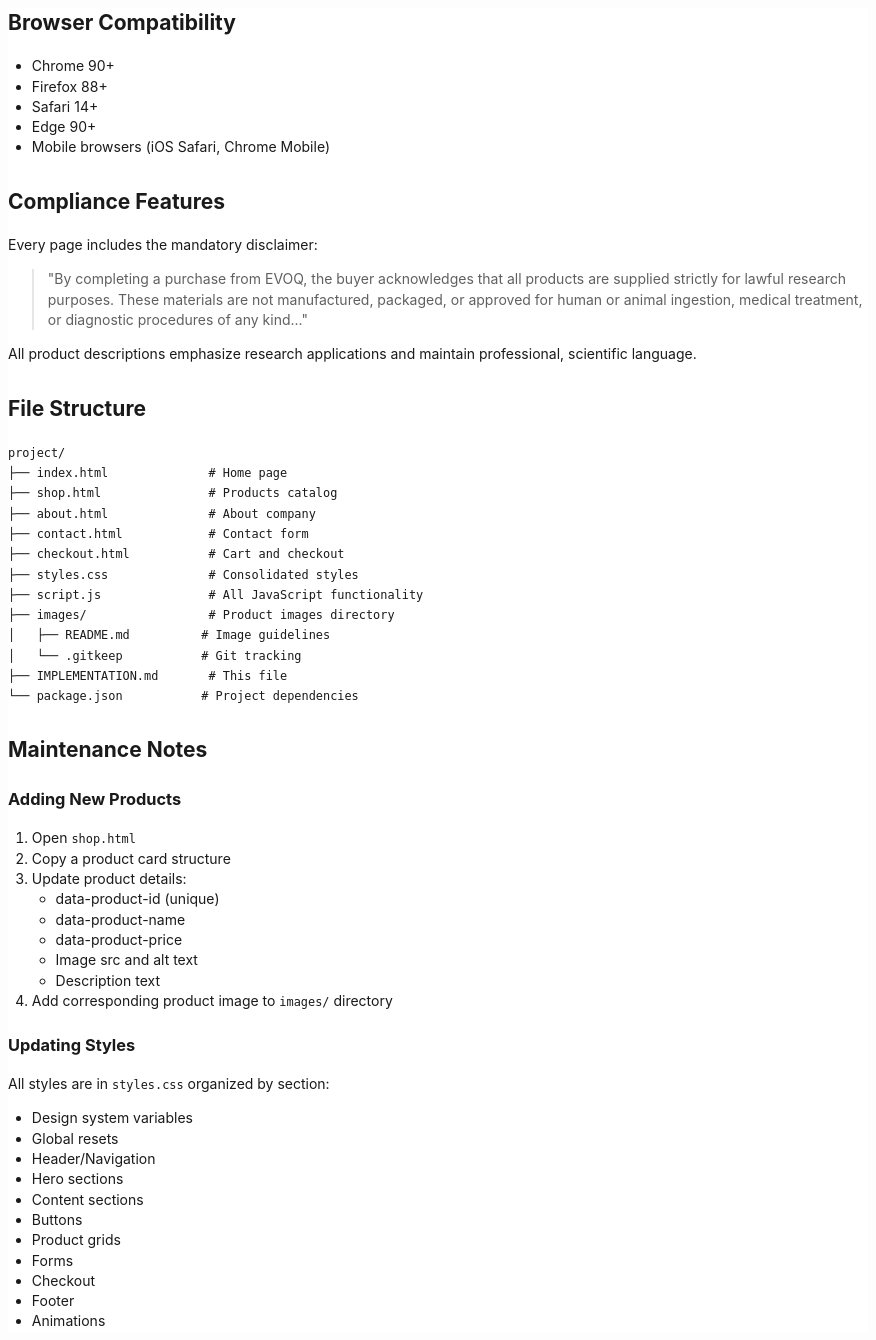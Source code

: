 ## Browser Compatibility

- Chrome 90+
- Firefox 88+
- Safari 14+
- Edge 90+
- Mobile browsers (iOS Safari, Chrome Mobile)

## Compliance Features

Every page includes the mandatory disclaimer:
> "By completing a purchase from EVOQ, the buyer acknowledges that all products are supplied strictly for lawful research purposes. These materials are not manufactured, packaged, or approved for human or animal ingestion, medical treatment, or diagnostic procedures of any kind..."

All product descriptions emphasize research applications and maintain professional, scientific language.

## File Structure

```
project/
├── index.html              # Home page
├── shop.html               # Products catalog
├── about.html              # About company
├── contact.html            # Contact form
├── checkout.html           # Cart and checkout
├── styles.css              # Consolidated styles
├── script.js               # All JavaScript functionality
├── images/                 # Product images directory
│   ├── README.md          # Image guidelines
│   └── .gitkeep           # Git tracking
├── IMPLEMENTATION.md       # This file
└── package.json           # Project dependencies
```

## Maintenance Notes

### Adding New Products
1. Open `shop.html`
2. Copy a product card structure
3. Update product details:
   - data-product-id (unique)
   - data-product-name
   - data-product-price
   - Image src and alt text
   - Description text
4. Add corresponding product image to `images/` directory

### Updating Styles
All styles are in `styles.css` organized by section:
- Design system variables
- Global resets
- Header/Navigation
- Hero sections
- Content sections
- Buttons
- Product grids
- Forms
- Checkout
- Footer
- Animations